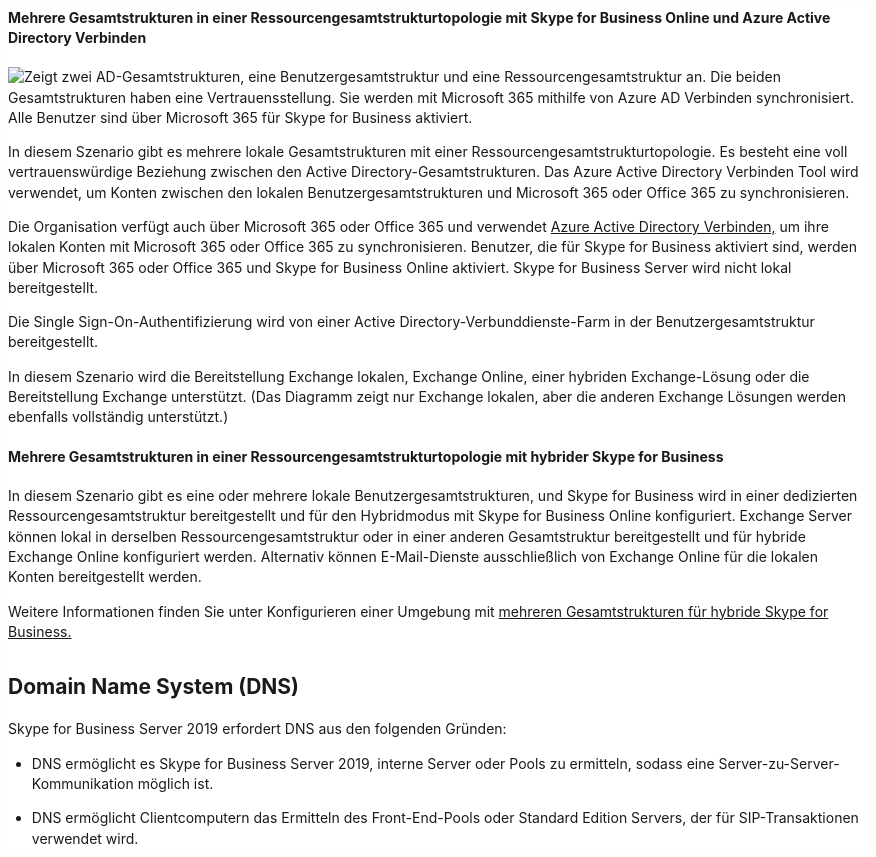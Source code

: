 #### <a name="multiple-forests-in-a-resource-forest-topology-with-skype-for-business-online-and-azure-active-directory-connect"></a>Mehrere Gesamtstrukturen in einer Ressourcengesamtstrukturtopologie mit Skype for Business Online und Azure Active Directory Verbinden
<a name="BKMK_multipleforestopology"> </a>

![Zeigt zwei AD-Gesamtstrukturen, eine Benutzergesamtstruktur und eine Ressourcengesamtstruktur an. Die beiden Gesamtstrukturen haben eine Vertrauensstellung. Sie werden mit Microsoft 365 mithilfe von Azure AD Verbinden synchronisiert. Alle Benutzer sind über Microsoft 365 für Skype for Business aktiviert.](../../SfbServer/media/6d54558d-8786-4ebf-90f6-55ae3fdb5ae7.jpg)
  
In diesem Szenario gibt es mehrere lokale Gesamtstrukturen mit einer Ressourcengesamtstrukturtopologie. Es besteht eine voll vertrauenswürdige Beziehung zwischen den Active Directory-Gesamtstrukturen. Das Azure Active Directory Verbinden Tool wird verwendet, um Konten zwischen den lokalen Benutzergesamtstrukturen und Microsoft 365 oder Office 365 zu synchronisieren.
  
 Die Organisation verfügt auch über Microsoft 365 oder Office 365 und verwendet [Azure Active Directory Verbinden,](/azure/active-directory/connect/active-directory-aadconnect) um ihre lokalen Konten mit Microsoft 365 oder Office 365 zu synchronisieren. Benutzer, die für Skype for Business aktiviert sind, werden über Microsoft 365 oder Office 365 und Skype for Business Online aktiviert. Skype for Business Server wird nicht lokal bereitgestellt.
  
Die Single Sign-On-Authentifizierung wird von einer Active Directory-Verbunddienste-Farm in der Benutzergesamtstruktur bereitgestellt.
  
In diesem Szenario wird die Bereitstellung Exchange lokalen, Exchange Online, einer hybriden Exchange-Lösung oder die Bereitstellung Exchange unterstützt. (Das Diagramm zeigt nur Exchange lokalen, aber die anderen Exchange Lösungen werden ebenfalls vollständig unterstützt.)
  
#### <a name="multiple-forests-in-a-resource-forest-topology-with-hybrid-skype-for-business"></a>Mehrere Gesamtstrukturen in einer Ressourcengesamtstrukturtopologie mit hybrider Skype for Business
<a name="BKMK_multipleforestopology"> </a>

In diesem Szenario gibt es eine oder mehrere lokale Benutzergesamtstrukturen, und Skype for Business wird in einer dedizierten Ressourcengesamtstruktur bereitgestellt und für den Hybridmodus mit Skype for Business Online konfiguriert. Exchange Server können lokal in derselben Ressourcengesamtstruktur oder in einer anderen Gesamtstruktur bereitgestellt und für hybride Exchange Online konfiguriert werden. Alternativ können E-Mail-Dienste ausschließlich von Exchange Online für die lokalen Konten bereitgestellt werden.
  
Weitere Informationen finden Sie unter Konfigurieren einer Umgebung mit [mehreren Gesamtstrukturen für hybride Skype for Business.](../../SfbHybrid/hybrid/configure-a-multi-forest-environment-for-hybrid.md?bc=%2fSkypeForBusiness%2fbreadcrumb%2ftoc.json&toc=%2fSkypeForBusiness%2ftoc.json)
  
## <a name="domain-name-system-dns"></a>Domain Name System (DNS)
<a name="DNS"> </a>

Skype for Business Server 2019 erfordert DNS aus den folgenden Gründen:
  
- DNS ermöglicht es Skype for Business Server 2019, interne Server oder Pools zu ermitteln, sodass eine Server-zu-Server-Kommunikation möglich ist.
    
- DNS ermöglicht Clientcomputern das Ermitteln des Front-End-Pools oder Standard Edition Servers, der für SIP-Transaktionen verwendet wird.
    